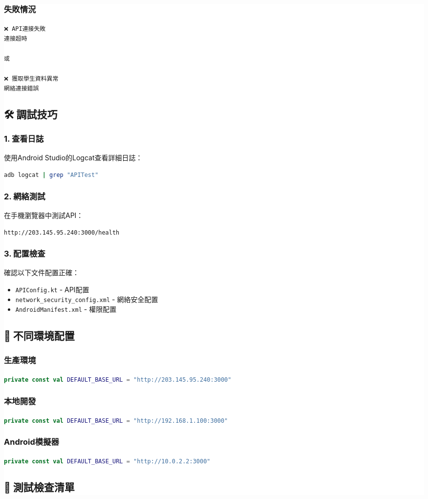 ### 失敗情況
```
❌ API連接失敗
連接超時

或

❌ 獲取學生資料異常
網絡連接錯誤
```

## 🛠️ 調試技巧

### 1. 查看日誌
使用Android Studio的Logcat查看詳細日誌：
```bash
adb logcat | grep "APITest"
```

### 2. 網絡測試
在手機瀏覽器中測試API：
```
http://203.145.95.240:3000/health
```

### 3. 配置檢查
確認以下文件配置正確：
- `APIConfig.kt` - API配置
- `network_security_config.xml` - 網絡安全配置
- `AndroidManifest.xml` - 權限配置

## 📱 不同環境配置

### 生產環境
```kotlin
private const val DEFAULT_BASE_URL = "http://203.145.95.240:3000"
```

### 本地開發
```kotlin
private const val DEFAULT_BASE_URL = "http://192.168.1.100:3000"
```

### Android模擬器
```kotlin
private const val DEFAULT_BASE_URL = "http://10.0.2.2:3000"
```

## 🎯 測試檢查清單
